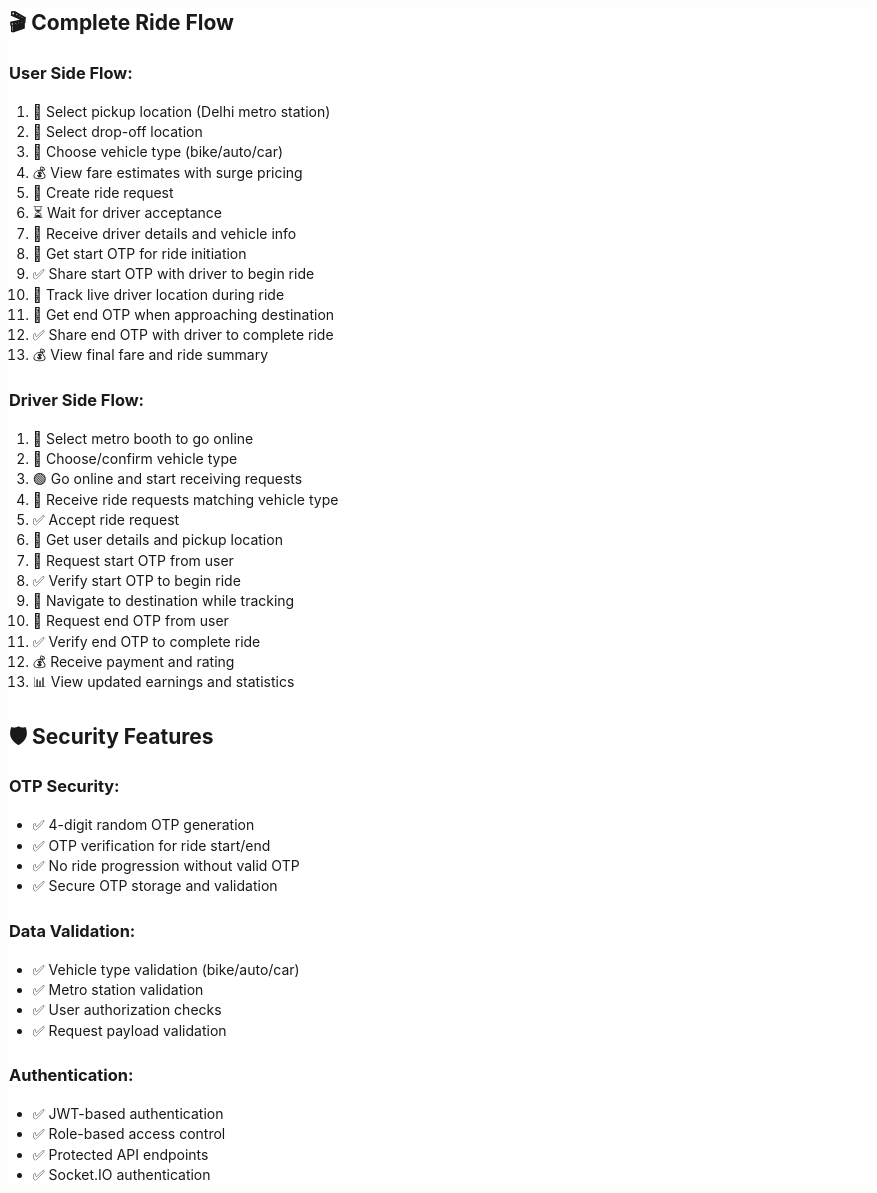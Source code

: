 ## 🎬 Complete Ride Flow

### **User Side Flow:**
1. 📍 Select pickup location (Delhi metro station)
2. 📍 Select drop-off location
3. 🚗 Choose vehicle type (bike/auto/car)
4. 💰 View fare estimates with surge pricing
5. 📱 Create ride request
6. ⏳ Wait for driver acceptance
7. 👤 Receive driver details and vehicle info
8. 🔐 Get start OTP for ride initiation
9. ✅ Share start OTP with driver to begin ride
10. 🚗 Track live driver location during ride
11. 🔐 Get end OTP when approaching destination
12. ✅ Share end OTP with driver to complete ride
13. 💰 View final fare and ride summary

### **Driver Side Flow:**
1. 📍 Select metro booth to go online
2. 🚗 Choose/confirm vehicle type
3. 🟢 Go online and start receiving requests
4. 📱 Receive ride requests matching vehicle type
5. ✅ Accept ride request
6. 👤 Get user details and pickup location
7. 🔐 Request start OTP from user
8. ✅ Verify start OTP to begin ride
9. 🚗 Navigate to destination while tracking
10. 🔐 Request end OTP from user
11. ✅ Verify end OTP to complete ride
12. 💰 Receive payment and rating
13. 📊 View updated earnings and statistics

## 🛡️ Security Features

### **OTP Security:**
- ✅ 4-digit random OTP generation
- ✅ OTP verification for ride start/end
- ✅ No ride progression without valid OTP
- ✅ Secure OTP storage and validation

### **Data Validation:**
- ✅ Vehicle type validation (bike/auto/car)
- ✅ Metro station validation
- ✅ User authorization checks
- ✅ Request payload validation

### **Authentication:**
- ✅ JWT-based authentication
- ✅ Role-based access control
- ✅ Protected API endpoints
- ✅ Socket.IO authentication

